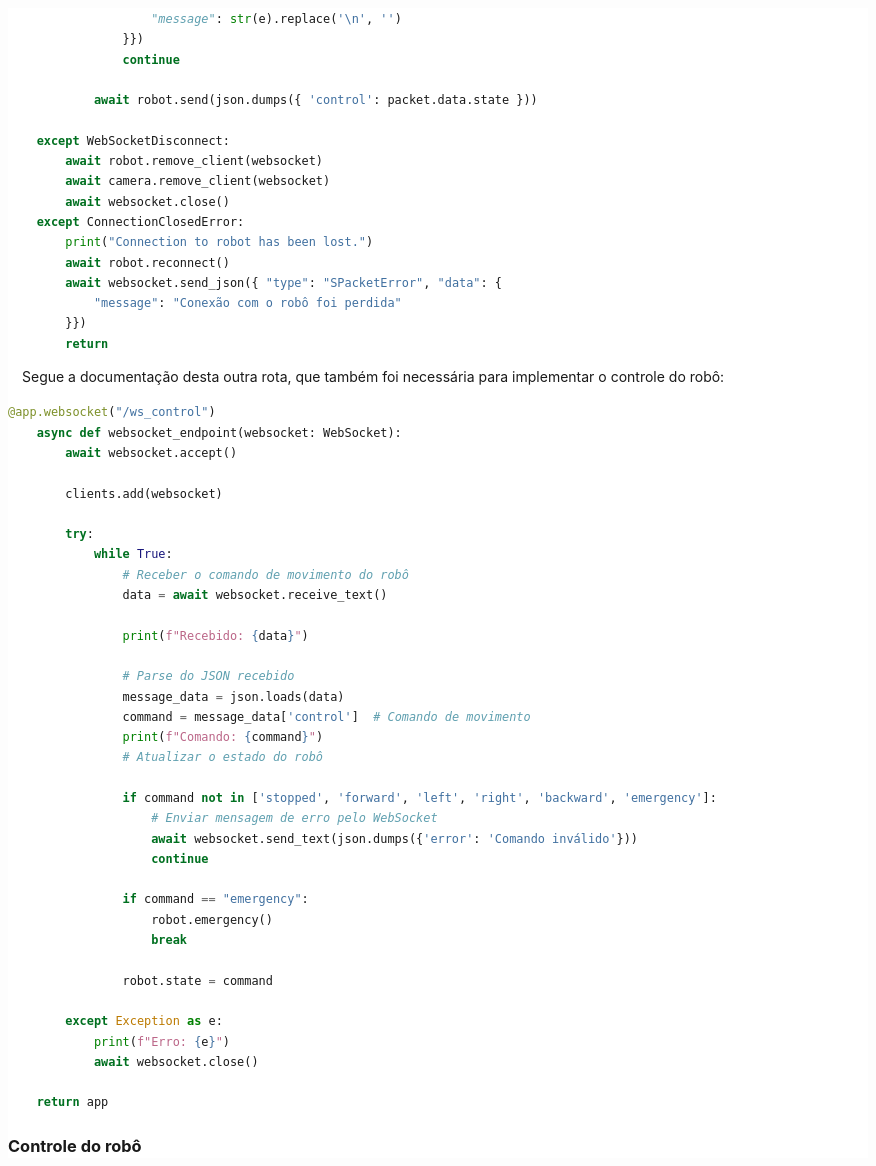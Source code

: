 ```python
					"message": str(e).replace('\n', '')
				}})
				continue

			await robot.send(json.dumps({ 'control': packet.data.state }))

	except WebSocketDisconnect:
		await robot.remove_client(websocket)
		await camera.remove_client(websocket)
		await websocket.close()
	except ConnectionClosedError:
		print("Connection to robot has been lost.")
		await robot.reconnect()
		await websocket.send_json({ "type": "SPacketError", "data": {
			"message": "Conexão com o robô foi perdida"
		}})
		return
```

&emsp;Segue a documentação desta outra rota, que também foi necessária para implementar o controle do robô:

```python
@app.websocket("/ws_control")
    async def websocket_endpoint(websocket: WebSocket):
        await websocket.accept()

        clients.add(websocket)

        try:
            while True:
                # Receber o comando de movimento do robô
                data = await websocket.receive_text()

                print(f"Recebido: {data}")

                # Parse do JSON recebido
                message_data = json.loads(data)
                command = message_data['control']  # Comando de movimento
                print(f"Comando: {command}")
                # Atualizar o estado do robô

                if command not in ['stopped', 'forward', 'left', 'right', 'backward', 'emergency']:
                    # Enviar mensagem de erro pelo WebSocket
                    await websocket.send_text(json.dumps({'error': 'Comando inválido'}))
                    continue

                if command == "emergency":
                    robot.emergency()
                    break

                robot.state = command

        except Exception as e:
            print(f"Erro: {e}")
            await websocket.close()

    return app
```
### Controle do robô
